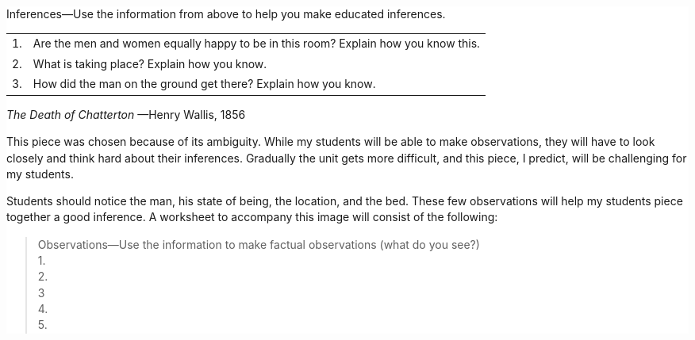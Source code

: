 <dl>
<dt>
Inferences—Use the information from above to help you make educated inferences.
<table border="0">
<tr>
<td>
1.
</td>
<td>
Are the men and women equally happy to be in this room? Explain how you know this.
</td>
</tr>
<tr>
<td>
2.
</td>
<td>
What is taking place? Explain how you know.
</td>
</tr>
<tr>
<td>
3.
</td>
<td>
How did the man on the ground get there? Explain how you know.
</td>
</tr>
</table>
</dt>
</dl>
</blockquote>
<p>
<i>
The Death of Chatterton
</i>
—Henry Wallis, 1856
</p>
<p>
This piece was chosen because of its ambiguity. While my students will be able to make observations, they will have to look closely and think hard about their inferences. Gradually the unit gets more difficult, and this piece, I predict, will be challenging for my students.
</p>
<p>
Students should notice the man, his state of being, the location, and the bed. These few observations will help my students piece together a good inference. A worksheet to accompany this image will consist of the following:
</p>
<blockquote>
<dl>
<dt>
Observations—Use the information to make factual observations (what do you see?)
<dt>
<dt>
1.
<dt>
2.
<dt>
3
<dt>
4.
<dt>
5.
<dt>